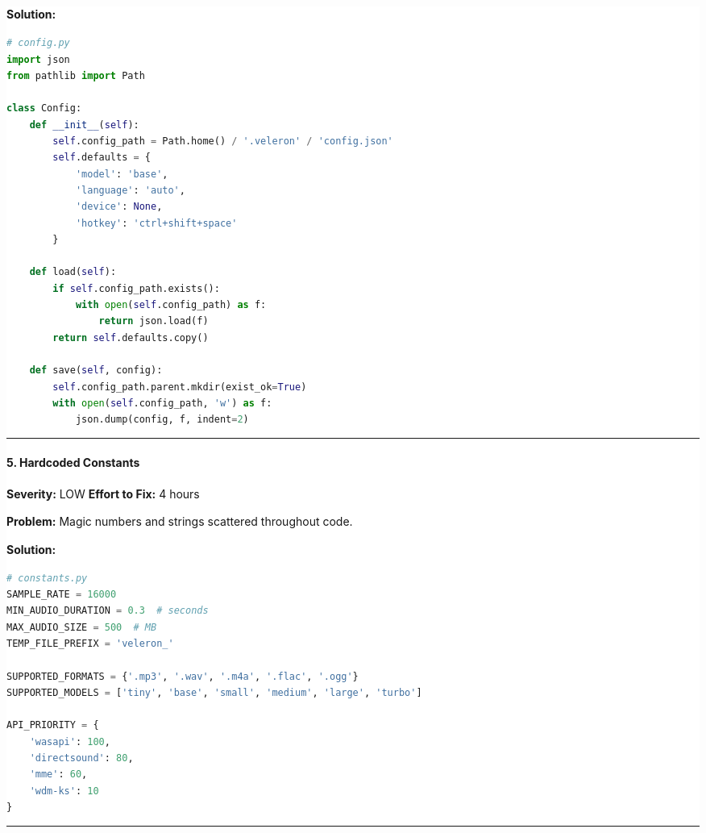 **Solution:**
```python
# config.py
import json
from pathlib import Path

class Config:
    def __init__(self):
        self.config_path = Path.home() / '.veleron' / 'config.json'
        self.defaults = {
            'model': 'base',
            'language': 'auto',
            'device': None,
            'hotkey': 'ctrl+shift+space'
        }

    def load(self):
        if self.config_path.exists():
            with open(self.config_path) as f:
                return json.load(f)
        return self.defaults.copy()

    def save(self, config):
        self.config_path.parent.mkdir(exist_ok=True)
        with open(self.config_path, 'w') as f:
            json.dump(config, f, indent=2)
```

---

#### 5. Hardcoded Constants
**Severity:** LOW
**Effort to Fix:** 4 hours

**Problem:**
Magic numbers and strings scattered throughout code.

**Solution:**
```python
# constants.py
SAMPLE_RATE = 16000
MIN_AUDIO_DURATION = 0.3  # seconds
MAX_AUDIO_SIZE = 500  # MB
TEMP_FILE_PREFIX = 'veleron_'

SUPPORTED_FORMATS = {'.mp3', '.wav', '.m4a', '.flac', '.ogg'}
SUPPORTED_MODELS = ['tiny', 'base', 'small', 'medium', 'large', 'turbo']

API_PRIORITY = {
    'wasapi': 100,
    'directsound': 80,
    'mme': 60,
    'wdm-ks': 10
}
```

---